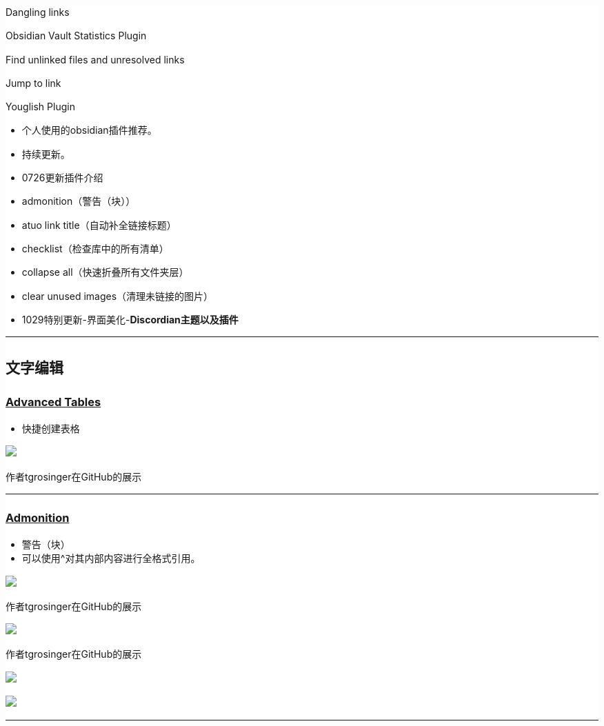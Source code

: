 Dangling links

Obsidian Vault Statistics Plugin

Find unlinked files and unresolved links

Jump to link

Youglish Plugin

*   个人使用的obsidian插件推荐。
*   持续更新。
*   0726更新插件介绍

*   admonition（警告（块））
*   atuo link title（自动补全链接标题）
*   checklist（检查库中的所有清单）
*   collapse all（快速折叠所有文件夹层）
*   clear unused images（清理未链接的图片）

*   1029特别更新-界面美化-**Discordian主题以及插件**

* * *

## 文字编辑

### [Advanced Tables](https://link.zhihu.com/?target=https%3A//github.com/tgrosinger/advanced-tables-obsidian)

*   快捷创建表格

![](https://image.cubox.pro/article/2021102118234521596/66372.jpg)

作者tgrosinger在GitHub的展示

* * *

### [Admonition](https://link.zhihu.com/?target=https%3A//github.com/valentine195/obsidian-admonition)

*   警告（块）
*   可以使用^对其内部内容进行全格式引用。

![](https://image.cubox.pro/article/2022020920321097303/19621.jpg)

作者tgrosinger在GitHub的展示

![](https://image.cubox.pro/article/2021102118234643602/18550.jpg)

作者tgrosinger在GitHub的展示

![](https://image.cubox.pro/article/2022020920321053159/89959.jpg)

![](https://image.cubox.pro/article/2022020920321019197/43368.jpg)

* * *
